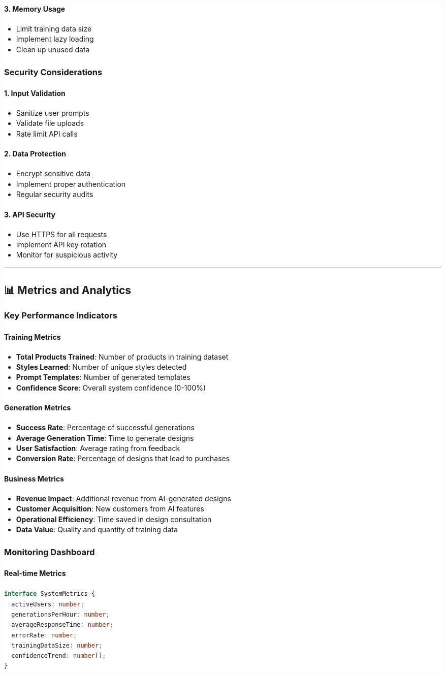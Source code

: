 #### **3. Memory Usage**
- Limit training data size
- Implement lazy loading
- Clean up unused data

### **Security Considerations**

#### **1. Input Validation**
- Sanitize user prompts
- Validate file uploads
- Rate limit API calls

#### **2. Data Protection**
- Encrypt sensitive data
- Implement proper authentication
- Regular security audits

#### **3. API Security**
- Use HTTPS for all requests
- Implement API key rotation
- Monitor for suspicious activity

---

## 📊 **Metrics and Analytics**

### **Key Performance Indicators**

#### **Training Metrics**
- **Total Products Trained**: Number of products in training dataset
- **Styles Learned**: Number of unique styles detected
- **Prompt Templates**: Number of generated templates
- **Confidence Score**: Overall system confidence (0-100%)

#### **Generation Metrics**
- **Success Rate**: Percentage of successful generations
- **Average Generation Time**: Time to generate designs
- **User Satisfaction**: Average rating from feedback
- **Conversion Rate**: Percentage of designs that lead to purchases

#### **Business Metrics**
- **Revenue Impact**: Additional revenue from AI-generated designs
- **Customer Acquisition**: New customers from AI features
- **Operational Efficiency**: Time saved in design consultation
- **Data Value**: Quality and quantity of training data

### **Monitoring Dashboard**

#### **Real-time Metrics**
```typescript
interface SystemMetrics {
  activeUsers: number;
  generationsPerHour: number;
  averageResponseTime: number;
  errorRate: number;
  trainingDataSize: number;
  confidenceTrend: number[];
}
```
